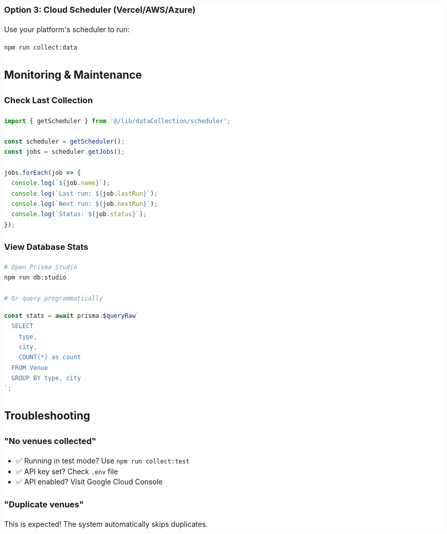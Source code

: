 ### Option 3: Cloud Scheduler (Vercel/AWS/Azure)
Use your platform's scheduler to run:
```bash
npm run collect:data
```

## Monitoring & Maintenance

### Check Last Collection
```typescript
import { getScheduler } from '@/lib/dataCollection/scheduler';

const scheduler = getScheduler();
const jobs = scheduler.getJobs();

jobs.forEach(job => {
  console.log(`${job.name}`);
  console.log(`Last run: ${job.lastRun}`);
  console.log(`Next run: ${job.nextRun}`);
  console.log(`Status: ${job.status}`);
});
```

### View Database Stats
```bash
# Open Prisma Studio
npm run db:studio

# Or query programmatically
```

```typescript
const stats = await prisma.$queryRaw`
  SELECT 
    type,
    city,
    COUNT(*) as count
  FROM Venue
  GROUP BY type, city
`;
```

## Troubleshooting

### "No venues collected"
- ✅ Running in test mode? Use `npm run collect:test`
- ✅ API key set? Check `.env` file
- ✅ API enabled? Visit Google Cloud Console

### "Duplicate venues"
This is expected! The system automatically skips duplicates.
